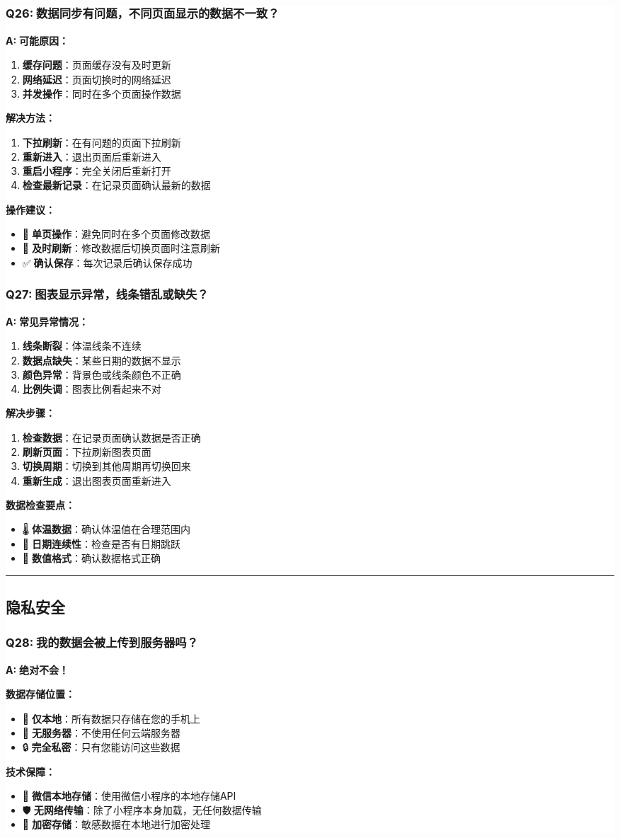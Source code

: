 ### Q26: 数据同步有问题，不同页面显示的数据不一致？

**A:** 
**可能原因：**
1. **缓存问题**：页面缓存没有及时更新
2. **网络延迟**：页面切换时的网络延迟
3. **并发操作**：同时在多个页面操作数据

**解决方法：**
1. **下拉刷新**：在有问题的页面下拉刷新
2. **重新进入**：退出页面后重新进入
3. **重启小程序**：完全关闭后重新打开
4. **检查最新记录**：在记录页面确认最新的数据

**操作建议：**
- 📱 **单页操作**：避免同时在多个页面修改数据
- 🔄 **及时刷新**：修改数据后切换页面时注意刷新
- ✅ **确认保存**：每次记录后确认保存成功

### Q27: 图表显示异常，线条错乱或缺失？

**A:** 
**常见异常情况：**
1. **线条断裂**：体温线条不连续
2. **数据点缺失**：某些日期的数据不显示
3. **颜色异常**：背景色或线条颜色不正确
4. **比例失调**：图表比例看起来不对

**解决步骤：**
1. **检查数据**：在记录页面确认数据是否正确
2. **刷新页面**：下拉刷新图表页面
3. **切换周期**：切换到其他周期再切换回来
4. **重新生成**：退出图表页面重新进入

**数据检查要点：**
- 🌡️ **体温数据**：确认体温值在合理范围内
- 📅 **日期连续性**：检查是否有日期跳跃
- 🔢 **数值格式**：确认数据格式正确

---

## 隐私安全

### Q28: 我的数据会被上传到服务器吗？

**A:** 
**绝对不会！**

**数据存储位置：**
- 📱 **仅本地**：所有数据只存储在您的手机上
- 🚫 **无服务器**：不使用任何云端服务器
- 🔒 **完全私密**：只有您能访问这些数据

**技术保障：**
- 💾 **微信本地存储**：使用微信小程序的本地存储API
- 🛡️ **无网络传输**：除了小程序本身加载，无任何数据传输
- 🔐 **加密存储**：敏感数据在本地进行加密处理
